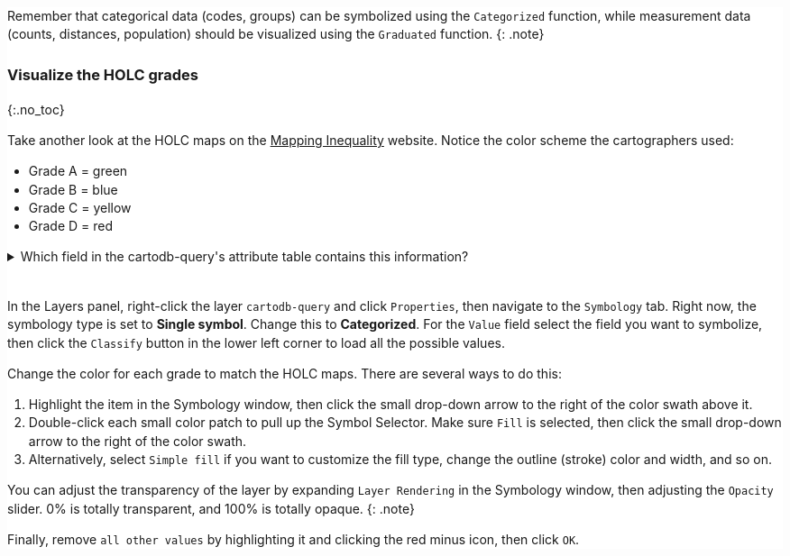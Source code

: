 Remember that categorical data (codes, groups) can be symbolized using the `Categorized` function, while measurement data (counts, distances, population) should be visualized using the `Graduated` function.
{: .note}

### Visualize the HOLC grades
{:.no_toc}

Take another look at the HOLC maps on the [Mapping Inequality](https://dsl.richmond.edu/panorama/redlining/#loc=13/42.18/-72.628&mapview=graded&city=holyoke-chicopee-ma) website. Notice the color scheme the cartographers used:
* Grade A = green
* Grade B = blue
* Grade C = yellow
* Grade D = red

<details><summary>Which field in the cartodb-query's attribute table contains this information?</summary></details>
<br>

In the Layers panel, right-click the layer `cartodb-query` and click `Properties`, then navigate to the `Symbology` tab. Right now, the symbology type is set to **Single symbol**. Change this to **Categorized**. For the `Value` field select the field you want to symbolize, then click the `Classify` button in the lower left corner to load all the possible values.

Change the color for each grade to match the HOLC maps. There are several ways to do this:
1. Highlight the item in the Symbology window, then click the small drop-down arrow to the right of the color swath above it.
1. Double-click each small color patch to pull up the Symbol Selector. Make sure `Fill` is selected, then click the small drop-down arrow to the right of the color swath.
1. Alternatively, select `Simple fill` if you want to customize the fill type, change the outline (stroke) color and width, and so on.

You can adjust the transparency of the layer by expanding `Layer Rendering` in the Symbology window, then adjusting the `Opacity` slider. 0% is totally transparent, and 100% is totally opaque.
{: .note}

Finally, remove `all other values` by highlighting it and clicking the red minus icon, then click `OK`.
